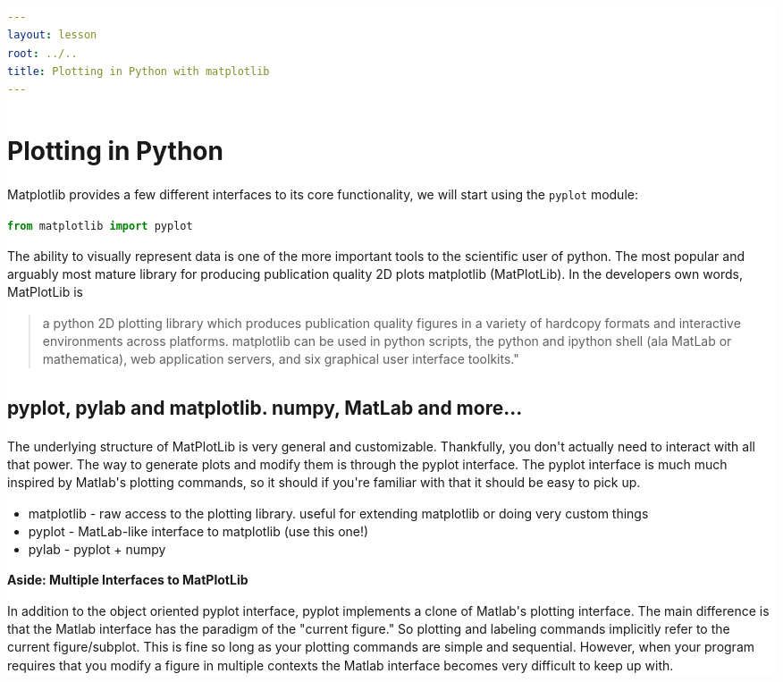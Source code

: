 ```yaml
---
layout: lesson
root: ../..
title: Plotting in Python with matplotlib
---
```



Plotting in Python
==================

Matplotlib provides a few different interfaces to its core functionality, 
we will start using the `pyplot` module:

```python
from matplotlib import pyplot 
```

The ability to visually represent data is one of the more important
tools to the scientific user of python. The most popular and arguably
most mature library for producing publication quality 2D plots
matplotlib (MatPlotLib). In the developers own words, MatPlotLib is

> a python 2D plotting library which produces publication quality
> figures in a variety of hardcopy formats and interactive environments
> across platforms. matplotlib can be used in python scripts, the python
> and ipython shell (ala MatLab or mathematica), web application
> servers, and six graphical user interface toolkits."

pyplot, pylab and matplotlib. numpy, MatLab and more...
-------------------------------------------------------

The underlying structure of MatPlotLib is very general and customizable.
Thankfully, you don't actually need to interact with all that power. The
way to generate plots and modify them is through the pyplot interface.
The pyplot interface is much much inspired by Matlab's plotting
commands, so it should if you're familiar with that it should be easy to
pick up.

-   matplotlib - raw access to the plotting library. useful for
    extending matplotlib or doing very custom things
-   pyplot - MatLab-like interface to matplotlib (use this one!)
-   pylab - pyplot + numpy

**Aside: Multiple Interfaces to MatPlotLib**

In addition to the object oriented pyplot interface, pyplot implements a
clone of Matlab's plotting interface. The main difference is that the
Matlab interface has the paradigm of the "current figure." So plotting
and labeling commands implicitly refer to the current figure/subplot.
This is fine so long as your plotting commands are simple and
sequential. However, when your program requires that you modify a figure
in multiple contexts the Matlab interface becomes very difficult to keep
up with.

